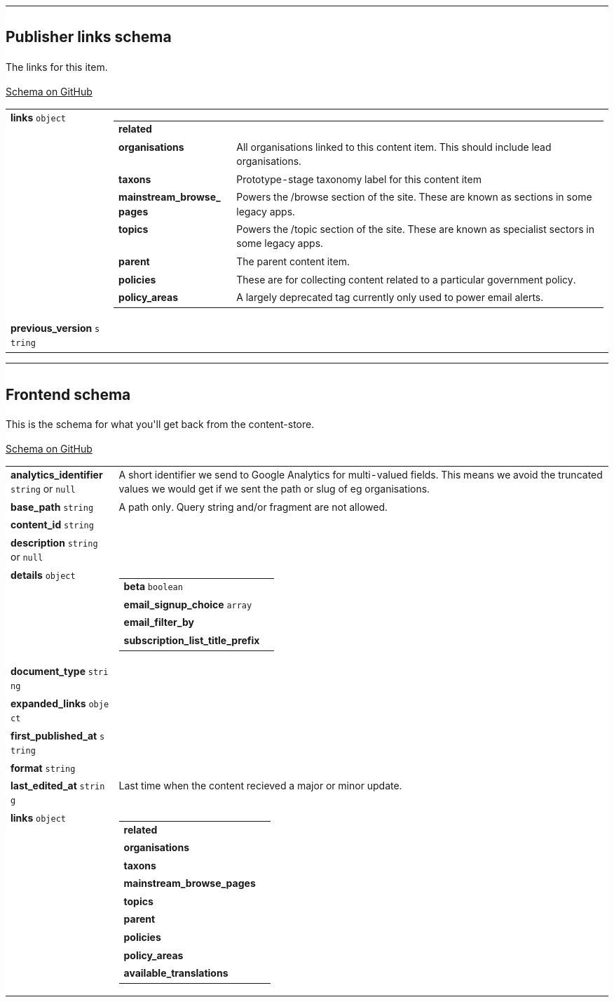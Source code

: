 

---

## Publisher links schema

The links for this item.

[Schema on GitHub](https://raw.githubusercontent.com/alphagov/govuk-content-schemas/master/dist/formats/finder_email_signup/publisher_v2/links.json)

<table class='schema-table'><tr><td><strong>links</strong> <code>object</code></td> <td><table class='schema-table'><tr><td><strong>related</strong> </td> <td></td></tr>
<tr><td><strong>organisations</strong> </td> <td>All organisations linked to this content item. This should include lead organisations.</td></tr>
<tr><td><strong>taxons</strong> </td> <td>Prototype-stage taxonomy label for this content item</td></tr>
<tr><td><strong>mainstream_browse_pages</strong> </td> <td>Powers the /browse section of the site. These are known as sections in some legacy apps.</td></tr>
<tr><td><strong>topics</strong> </td> <td>Powers the /topic section of the site. These are known as specialist sectors in some legacy apps.</td></tr>
<tr><td><strong>parent</strong> </td> <td>The parent content item.</td></tr>
<tr><td><strong>policies</strong> </td> <td>These are for collecting content related to a particular government policy.</td></tr>
<tr><td><strong>policy_areas</strong> </td> <td>A largely deprecated tag currently only used to power email alerts.</td></tr></table></td></tr>
<tr><td><strong>previous_version</strong> <code>string</code></td> <td></td></tr></table>

---

## Frontend schema

This is the schema for what you'll get back from the content-store.

[Schema on GitHub](https://raw.githubusercontent.com/alphagov/govuk-content-schemas/master/dist/formats/finder_email_signup/frontend/schema.json)

<table class='schema-table'><tr><td><strong>analytics_identifier</strong> <code>string</code> or <code>null</code></td> <td>A short identifier we send to Google Analytics for multi-valued fields. This means we avoid the truncated values we would get if we sent the path or slug of eg organisations.</td></tr>
<tr><td><strong>base_path</strong> <code>string</code></td> <td>A path only. Query string and/or fragment are not allowed.</td></tr>
<tr><td><strong>content_id</strong> <code>string</code></td> <td></td></tr>
<tr><td><strong>description</strong> <code>string</code> or <code>null</code></td> <td></td></tr>
<tr><td><strong>details</strong> <code>object</code></td> <td><table class='schema-table'><tr><td><strong>beta</strong> <code>boolean</code></td> <td></td></tr>
<tr><td><strong>email_signup_choice</strong> <code>array</code></td> <td></td></tr>
<tr><td><strong>email_filter_by</strong> </td> <td></td></tr>
<tr><td><strong>subscription_list_title_prefix</strong> </td> <td></td></tr></table></td></tr>
<tr><td><strong>document_type</strong> <code>string</code></td> <td></td></tr>
<tr><td><strong>expanded_links</strong> <code>object</code></td> <td></td></tr>
<tr><td><strong>first_published_at</strong> <code>string</code></td> <td></td></tr>
<tr><td><strong>format</strong> <code>string</code></td> <td></td></tr>
<tr><td><strong>last_edited_at</strong> <code>string</code></td> <td>Last time when the content recieved a major or minor update.</td></tr>
<tr><td><strong>links</strong> <code>object</code></td> <td><table class='schema-table'><tr><td><strong>related</strong> </td> <td></td></tr>
<tr><td><strong>organisations</strong> </td> <td></td></tr>
<tr><td><strong>taxons</strong> </td> <td></td></tr>
<tr><td><strong>mainstream_browse_pages</strong> </td> <td></td></tr>
<tr><td><strong>topics</strong> </td> <td></td></tr>
<tr><td><strong>parent</strong> </td> <td></td></tr>
<tr><td><strong>policies</strong> </td> <td></td></tr>
<tr><td><strong>policy_areas</strong> </td> <td></td></tr>
<tr><td><strong>available_translations</strong> </td> <td></td></tr></table></td></tr>